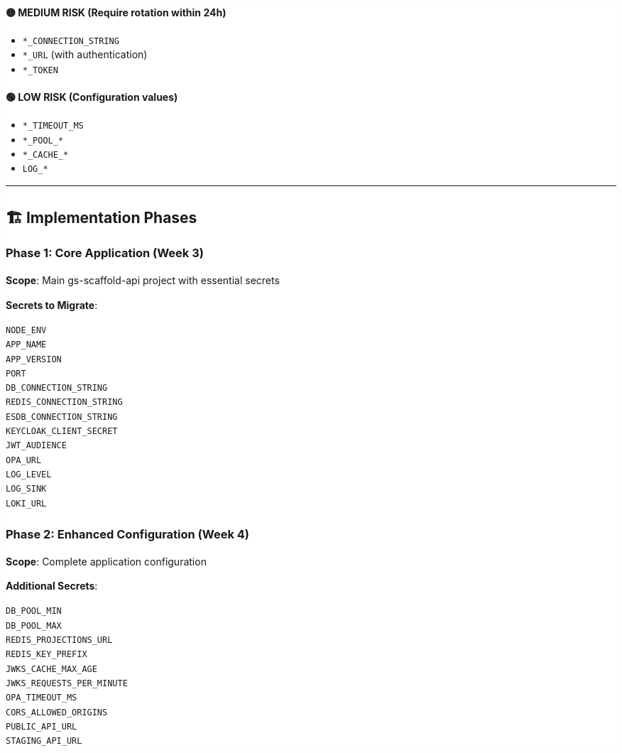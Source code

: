 #### 🟡 **MEDIUM RISK** (Require rotation within 24h)

- `*_CONNECTION_STRING`
- `*_URL` (with authentication)
- `*_TOKEN`

#### 🟢 **LOW RISK** (Configuration values)

- `*_TIMEOUT_MS`
- `*_POOL_*`
- `*_CACHE_*`
- `LOG_*`

---

## 🏗️ Implementation Phases

### Phase 1: Core Application (Week 3)

**Scope**: Main gs-scaffold-api project with essential secrets

**Secrets to Migrate**:

```bash
NODE_ENV
APP_NAME
APP_VERSION
PORT
DB_CONNECTION_STRING
REDIS_CONNECTION_STRING
ESDB_CONNECTION_STRING
KEYCLOAK_CLIENT_SECRET
JWT_AUDIENCE
OPA_URL
LOG_LEVEL
LOG_SINK
LOKI_URL
```

### Phase 2: Enhanced Configuration (Week 4)

**Scope**: Complete application configuration

**Additional Secrets**:

```bash
DB_POOL_MIN
DB_POOL_MAX
REDIS_PROJECTIONS_URL
REDIS_KEY_PREFIX
JWKS_CACHE_MAX_AGE
JWKS_REQUESTS_PER_MINUTE
OPA_TIMEOUT_MS
CORS_ALLOWED_ORIGINS
PUBLIC_API_URL
STAGING_API_URL
```
